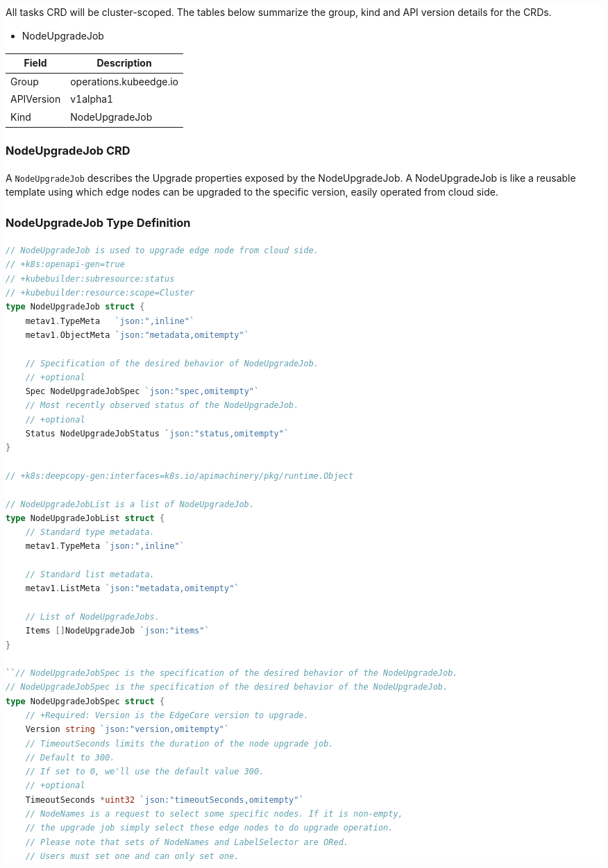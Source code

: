 All tasks CRD will be cluster-scoped.
The tables below summarize the group, kind and API version details for the CRDs.

* NodeUpgradeJob

| Field                 | Description             |
|-----------------------|-------------------------|
|Group                  | operations.kubeedge.io  |
|APIVersion             | v1alpha1                |
|Kind                   | NodeUpgradeJob          |


### NodeUpgradeJob CRD
A `NodeUpgradeJob` describes the Upgrade properties exposed by the NodeUpgradeJob.
A NodeUpgradeJob is like a reusable template using which edge nodes can be upgraded to the specific version, easily operated from cloud side.

### NodeUpgradeJob Type Definition
```go
// NodeUpgradeJob is used to upgrade edge node from cloud side.
// +k8s:openapi-gen=true
// +kubebuilder:subresource:status
// +kubebuilder:resource:scope=Cluster
type NodeUpgradeJob struct {
	metav1.TypeMeta   `json:",inline"`
	metav1.ObjectMeta `json:"metadata,omitempty"`

	// Specification of the desired behavior of NodeUpgradeJob.
	// +optional
	Spec NodeUpgradeJobSpec `json:"spec,omitempty"`
	// Most recently observed status of the NodeUpgradeJob.
	// +optional
	Status NodeUpgradeJobStatus `json:"status,omitempty"`
}

// +k8s:deepcopy-gen:interfaces=k8s.io/apimachinery/pkg/runtime.Object

// NodeUpgradeJobList is a list of NodeUpgradeJob.
type NodeUpgradeJobList struct {
	// Standard type metadata.
	metav1.TypeMeta `json:",inline"`

	// Standard list metadata.
	metav1.ListMeta `json:"metadata,omitempty"`

	// List of NodeUpgradeJobs.
	Items []NodeUpgradeJob `json:"items"`
}

``// NodeUpgradeJobSpec is the specification of the desired behavior of the NodeUpgradeJob.
// NodeUpgradeJobSpec is the specification of the desired behavior of the NodeUpgradeJob.
type NodeUpgradeJobSpec struct {
    // +Required: Version is the EdgeCore version to upgrade.
    Version string `json:"version,omitempty"`
    // TimeoutSeconds limits the duration of the node upgrade job.
    // Default to 300.
    // If set to 0, we'll use the default value 300.
    // +optional
    TimeoutSeconds *uint32 `json:"timeoutSeconds,omitempty"`
    // NodeNames is a request to select some specific nodes. If it is non-empty,
    // the upgrade job simply select these edge nodes to do upgrade operation.
    // Please note that sets of NodeNames and LabelSelector are ORed.
    // Users must set one and can only set one.
```